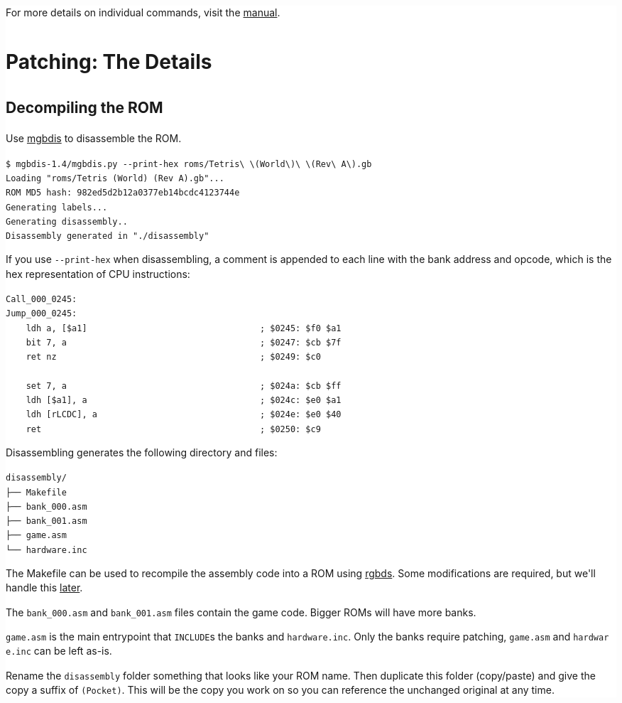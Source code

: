 For more details on individual commands, visit the [manual](http://marc.rawer.de/Gameboy/Docs/GBCPUman.pdf#page=65).


# Patching: The Details

## Decompiling the ROM
Use [mgbdis] to disassemble the ROM.
```
$ mgbdis-1.4/mgbdis.py --print-hex roms/Tetris\ \(World\)\ \(Rev\ A\).gb
Loading "roms/Tetris (World) (Rev A).gb"...
ROM MD5 hash: 982ed5d2b12a0377eb14bcdc4123744e
Generating labels...
Generating disassembly..
Disassembly generated in "./disassembly"
```

If you use `--print-hex` when disassembling, a comment is appended to each line with the bank address and opcode, which is the hex representation of CPU instructions:

```
Call_000_0245:
Jump_000_0245:
    ldh a, [$a1]                                  ; $0245: $f0 $a1
    bit 7, a                                      ; $0247: $cb $7f
    ret nz                                        ; $0249: $c0

    set 7, a                                      ; $024a: $cb $ff
    ldh [$a1], a                                  ; $024c: $e0 $a1
    ldh [rLCDC], a                                ; $024e: $e0 $40
    ret                                           ; $0250: $c9
```

Disassembling generates the following directory and files:

```
disassembly/
├── Makefile
├── bank_000.asm
├── bank_001.asm
├── game.asm
└── hardware.inc
```

The Makefile can be used to recompile the assembly code into a ROM using [rgbds]. Some modifications are required, but we'll handle this [later](#compiling-the-rom).

The `bank_000.asm` and `bank_001.asm` files contain the game code. Bigger ROMs will have more banks.

`game.asm` is the main entrypoint that `INCLUDE`s the banks and `hardware.inc`. Only the banks require patching, `game.asm` and `hardware.inc` can be left as-is.

Rename the `disassembly` folder something that looks like your ROM name. Then duplicate this folder (copy/paste) and give the copy a suffix of `(Pocket)`. This will be the copy you work on so you can reference the unchanged original at any time.


[`LCDC`]: https://gbdev.io/pandocs/LCDC.html
[`STAT`]: https://gbdev.io/pandocs/STAT.html
[SameBoy Pocket (Windows)-6f8c35c.zip]: https://github.com/treyturner/analogue-pocket-patches/raw/main/Tutorial/SameBoy%20Pocket%20(Windows)-6f8c35c.zip
[technical manual]: http://marc.rawer.de/Gameboy/Docs/GBCPUman.pdf
[mgbdis]: https://github.com/mattcurrie/mgbdis
[rgbds]: https://github.com/gbdev/rgbds
[Emulicious]: https://emulicious.net
[JoseJX]: https://github.com/JoseJX
